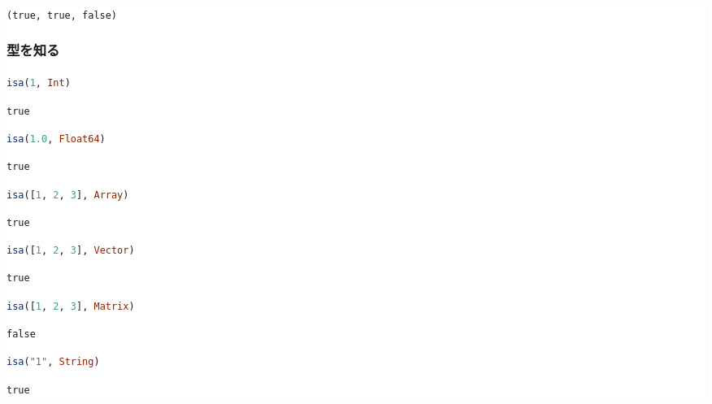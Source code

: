     (true, true, false)



### 型を知る


```julia
isa(1, Int)
```




    true




```julia
isa(1.0, Float64)
```




    true




```julia
isa([1, 2, 3], Array)
```




    true




```julia
isa([1, 2, 3], Vector)
```




    true




```julia
isa([1, 2, 3], Matrix)
```




    false




```julia
isa("1", String)
```




    true
